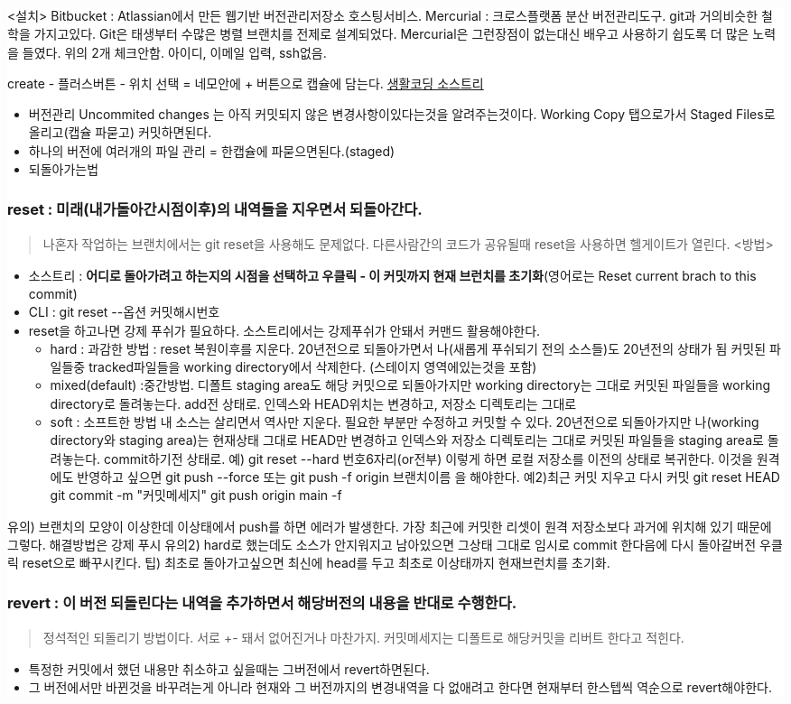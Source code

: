 <설치>
Bitbucket : Atlassian에서 만든 웹기반 버전관리저장소 호스팅서비스.
Mercurial : 크로스플랫폼 분산 버전관리도구. git과 거의비슷한 철학을 가지고있다.
    Git은 태생부터 수많은 병렬 브랜치를 전제로 설계되었다.
    Mercurial은 그런장점이 없는대신 배우고 사용하기 쉽도록 더 많은 노력을 들였다.
위의 2개 체크안함.    아이디, 이메일 입력,   ssh없음.

create - 플러스버튼 - 위치 선택 =
네모안에 + 버튼으로 캡슐에 담는다.
[생활코딩 소스트리](https://www.youtube.com/playlist?list=PLuHgQVnccGMCejd1l8C8oyZSYQDtkMRAg)

- 버전관리
Uncommited changes 는 아직 커밋되지 않은 변경사항이있다는것을 알려주는것이다.
Working Copy 탭으로가서 Staged Files로 올리고(캡슐 파묻고) 커밋하면된다.
- 하나의 버전에 여러개의 파일 관리 = 한캡슐에 파묻으면된다.(staged)
- 되돌아가는법

### reset : 미래(내가돌아간시점이후)의 내역들을 지우면서 되돌아간다.
> 나혼자 작업하는 브랜치에서는 git reset을 사용해도 문제없다. 다른사람간의 코드가 공유될때 reset을 사용하면 헬게이트가 열린다.
<방법>
  - 소스트리 : **어디로 돌아가려고 하는지의 시점을 선택하고 우클릭 - 이 커밋까지 현재 브런치를 초기화**(영어로는 Reset current brach to this commit)
  - CLI : git reset --옵션 커밋해시번호
- reset을 하고나면 강제 푸쉬가 필요하다. 소스트리에서는 강제푸쉬가 안돼서 커맨드 활용해야한다.
  - hard : 과감한 방법 : 
  reset 복원이후를 지운다.
  20년전으로 되돌아가면서 나(새롭게 푸쉬되기 전의 소스들)도 20년전의 상태가 됨
  커밋된 파일들중 tracked파일들을 working directory에서 삭제한다. (스테이지 영역에있는것을 포함)
  - mixed(default) :중간방법. 디폴트
  staging area도 해당 커밋으로 되돌아가지만 working directory는 그대로
  커밋된 파일들을 working directory로 돌려놓는다. add전 상태로.
  인덱스와 HEAD위치는 변경하고, 저장소 디렉토리는 그대로
  - soft : 소프트한 방법 
  내 소스는 살리면서 역사만 지운다.  필요한 부분만 수정하고 커밋할 수 있다.
  20년전으로 되돌아가지만 나(working directory와 staging area)는 현재상태 그대로
  HEAD만 변경하고 인덱스와 저장소 디렉토리는 그대로
  커밋된 파일들을 staging area로 돌려놓는다. commit하기전 상태로.
  예) git reset --hard 번호6자리(or전부)
    이렇게 하면 로컬 저장소를 이전의 상태로 복귀한다. 이것을 원격에도 반영하고 싶으면
    git push --force 또는
    git push -f origin 브랜치이름  을 해야한다.
  예2)최근 커밋 지우고 다시 커밋
      git reset HEAD
      git commit -m "커밋메세지"
      git push origin main -f

유의) 브랜치의 모양이 이상한데 이상태에서 push를 하면 에러가 발생한다.
가장 최근에 커밋한 리셋이 원격 저장소보다 과거에 위치해 있기 때문에 그렇다. 해결방법은 강제 푸시
유의2) hard로 했는데도 소스가 안지워지고 남아있으면 그상태 그대로 임시로 commit 한다음에 다시 돌아갈버전 우클릭 reset으로 빠꾸시킨다.
팁) 최초로 돌아가고싶으면 최신에 head를 두고 최초로 이상태까지 현재브런치를 초기화.

### revert : 이 버전 되돌린다는 내역을 추가하면서 해당버전의 내용을 반대로 수행한다.
> 정석적인 되돌리기 방법이다.   서로 +- 돼서 없어진거나 마찬가지.
> 커밋메세지는 디폴트로 해당커밋을 리버트 한다고 적힌다.
- 특정한 커밋에서 했던 내용만 취소하고 싶을때는 그버전에서 revert하면된다.
- 그 버전에서만 바뀐것을 바꾸려는게 아니라 현재와 그 버전까지의 변경내역을 다 없애려고 한다면 현재부터 한스텝씩 역순으로 revert해야한다.
